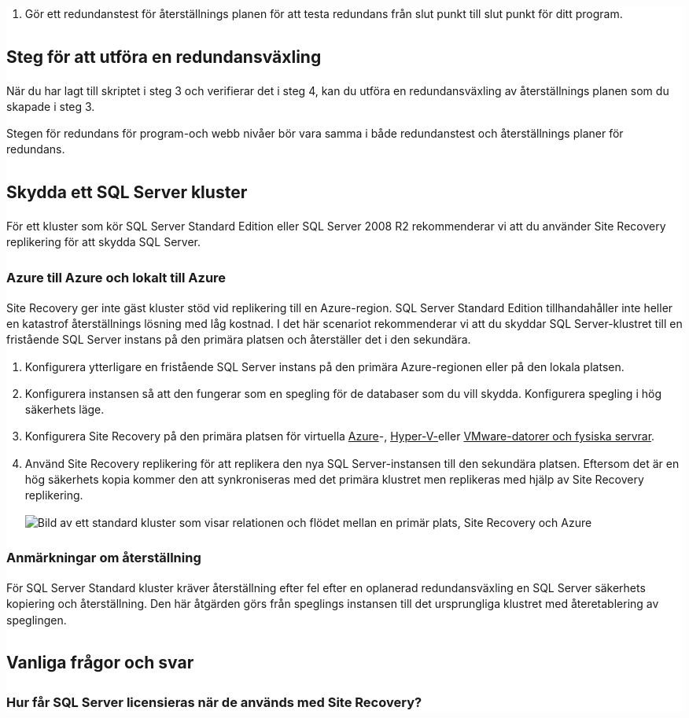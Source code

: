1. Gör ett redundanstest för återställnings planen för att testa redundans från slut punkt till slut punkt för ditt program.

## <a name="steps-to-do-a-failover"></a>Steg för att utföra en redundansväxling

När du har lagt till skriptet i steg 3 och verifierar det i steg 4, kan du utföra en redundansväxling av återställnings planen som du skapade i steg 3.

Stegen för redundans för program-och webb nivåer bör vara samma i både redundanstest och återställnings planer för redundans.

## <a name="how-to-help-protect-a-sql-server-cluster"></a>Skydda ett SQL Server kluster

För ett kluster som kör SQL Server Standard Edition eller SQL Server 2008 R2 rekommenderar vi att du använder Site Recovery replikering för att skydda SQL Server.

### <a name="azure-to-azure-and-on-premises-to-azure"></a>Azure till Azure och lokalt till Azure

Site Recovery ger inte gäst kluster stöd vid replikering till en Azure-region. SQL Server Standard Edition tillhandahåller inte heller en katastrof återställnings lösning med låg kostnad. I det här scenariot rekommenderar vi att du skyddar SQL Server-klustret till en fristående SQL Server instans på den primära platsen och återställer det i den sekundära.

1. Konfigurera ytterligare en fristående SQL Server instans på den primära Azure-regionen eller på den lokala platsen.

1. Konfigurera instansen så att den fungerar som en spegling för de databaser som du vill skydda. Konfigurera spegling i hög säkerhets läge.

1. Konfigurera Site Recovery på den primära platsen för virtuella [Azure](azure-to-azure-tutorial-enable-replication.md)-, [Hyper-V-](./hyper-v-azure-tutorial.md)eller [VMware-datorer och fysiska servrar](./vmware-azure-tutorial.md).

1. Använd Site Recovery replikering för att replikera den nya SQL Server-instansen till den sekundära platsen. Eftersom det är en hög säkerhets kopia kommer den att synkroniseras med det primära klustret men replikeras med hjälp av Site Recovery replikering.

   ![Bild av ett standard kluster som visar relationen och flödet mellan en primär plats, Site Recovery och Azure](./media/site-recovery-sql/standalone-cluster-local.png)

### <a name="failback-considerations"></a>Anmärkningar om återställning

För SQL Server Standard kluster kräver återställning efter fel efter en oplanerad redundansväxling en SQL Server säkerhets kopiering och återställning. Den här åtgärden görs från speglings instansen till det ursprungliga klustret med återetablering av speglingen.

## <a name="frequently-asked-questions"></a>Vanliga frågor och svar

### <a name="how-does-sql-server-get-licensed-when-used-with-site-recovery"></a>Hur får SQL Server licensieras när de används med Site Recovery?

